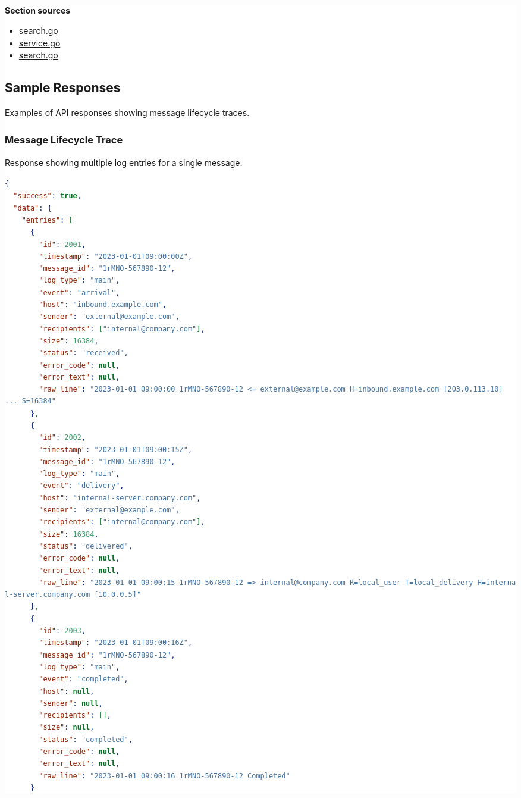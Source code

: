 **Section sources**
- [search.go](file://internal/logprocessor/search.go#L246-L300)
- [service.go](file://internal/logprocessor/service.go#L1-L50)
- [search.go](file://internal/logprocessor/search.go#L121-L167)

## Sample Responses
Examples of API responses showing message lifecycle traces.

### Message Lifecycle Trace
Response showing multiple log entries for a single message.


```json
{
  "success": true,
  "data": {
    "entries": [
      {
        "id": 2001,
        "timestamp": "2023-01-01T09:00:00Z",
        "message_id": "1rMNO-567890-12",
        "log_type": "main",
        "event": "arrival",
        "host": "inbound.example.com",
        "sender": "external@example.com",
        "recipients": ["internal@company.com"],
        "size": 16384,
        "status": "received",
        "error_code": null,
        "error_text": null,
        "raw_line": "2023-01-01 09:00:00 1rMNO-567890-12 <= external@example.com H=inbound.example.com [203.0.113.10] ... S=16384"
      },
      {
        "id": 2002,
        "timestamp": "2023-01-01T09:00:15Z",
        "message_id": "1rMNO-567890-12",
        "log_type": "main",
        "event": "delivery",
        "host": "internal-server.company.com",
        "sender": "external@example.com",
        "recipients": ["internal@company.com"],
        "size": 16384,
        "status": "delivered",
        "error_code": null,
        "error_text": null,
        "raw_line": "2023-01-01 09:00:15 1rMNO-567890-12 => internal@company.com R=local_user T=local_delivery H=internal-server.company.com [10.0.0.5]"
      },
      {
        "id": 2003,
        "timestamp": "2023-01-01T09:00:16Z",
        "message_id": "1rMNO-567890-12",
        "log_type": "main",
        "event": "completed",
        "host": null,
        "sender": null,
        "recipients": [],
        "size": null,
        "status": "completed",
        "error_code": null,
        "error_text": null,
        "raw_line": "2023-01-01 09:00:16 1rMNO-567890-12 Completed"
      }
```